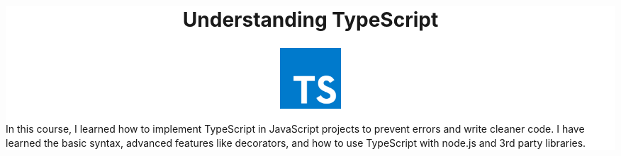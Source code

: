 <h1  align="center"> Understanding TypeScript </h1>

<p  align="center">
<img  width="10%"  src="./img/typescript.svg" />
</p>

In this course, I learned how to implement TypeScript in JavaScript projects to prevent errors and write cleaner code. I have learned the basic syntax, advanced features like decorators, and how to use TypeScript with node.js and 3rd party libraries.
